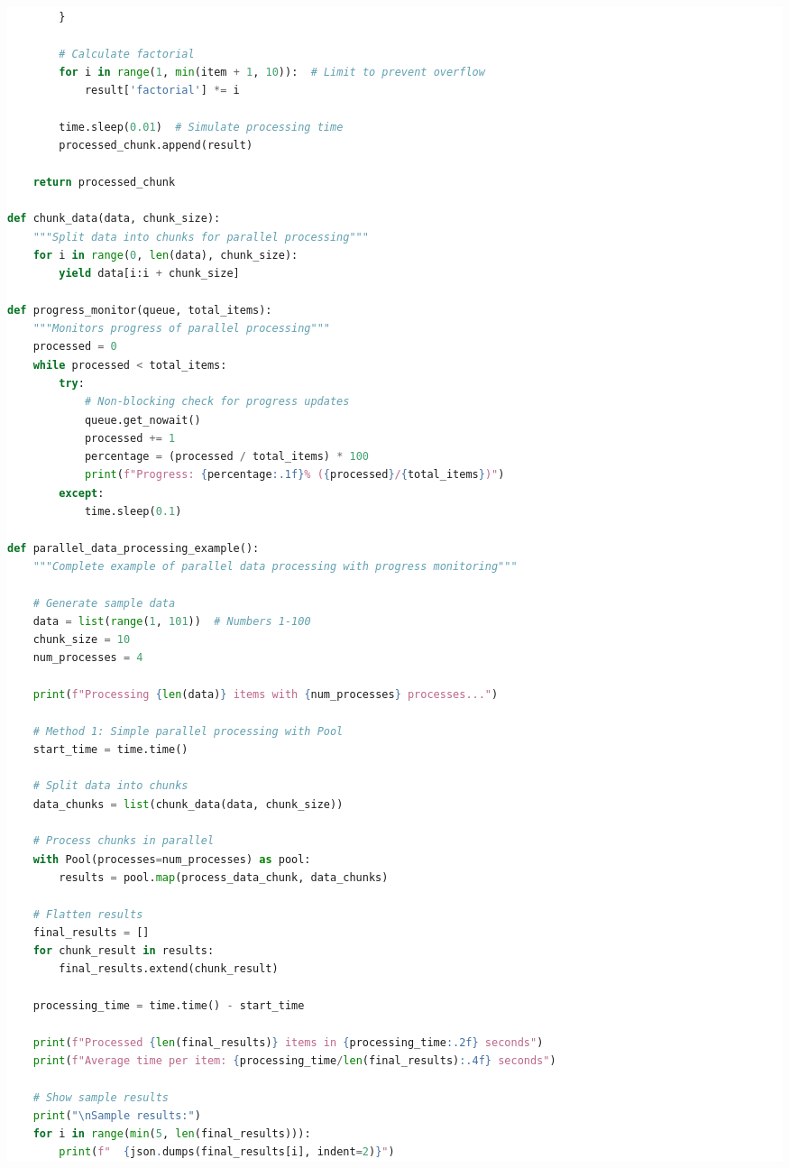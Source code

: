 ```python
        }
      
        # Calculate factorial
        for i in range(1, min(item + 1, 10)):  # Limit to prevent overflow
            result['factorial'] *= i
      
        time.sleep(0.01)  # Simulate processing time
        processed_chunk.append(result)
  
    return processed_chunk

def chunk_data(data, chunk_size):
    """Split data into chunks for parallel processing"""
    for i in range(0, len(data), chunk_size):
        yield data[i:i + chunk_size]

def progress_monitor(queue, total_items):
    """Monitors progress of parallel processing"""
    processed = 0
    while processed < total_items:
        try:
            # Non-blocking check for progress updates
            queue.get_nowait()
            processed += 1
            percentage = (processed / total_items) * 100
            print(f"Progress: {percentage:.1f}% ({processed}/{total_items})")
        except:
            time.sleep(0.1)

def parallel_data_processing_example():
    """Complete example of parallel data processing with progress monitoring"""
  
    # Generate sample data
    data = list(range(1, 101))  # Numbers 1-100
    chunk_size = 10
    num_processes = 4
  
    print(f"Processing {len(data)} items with {num_processes} processes...")
  
    # Method 1: Simple parallel processing with Pool
    start_time = time.time()
  
    # Split data into chunks
    data_chunks = list(chunk_data(data, chunk_size))
  
    # Process chunks in parallel
    with Pool(processes=num_processes) as pool:
        results = pool.map(process_data_chunk, data_chunks)
  
    # Flatten results
    final_results = []
    for chunk_result in results:
        final_results.extend(chunk_result)
  
    processing_time = time.time() - start_time
  
    print(f"Processed {len(final_results)} items in {processing_time:.2f} seconds")
    print(f"Average time per item: {processing_time/len(final_results):.4f} seconds")
  
    # Show sample results
    print("\nSample results:")
    for i in range(min(5, len(final_results))):
        print(f"  {json.dumps(final_results[i], indent=2)}")
```